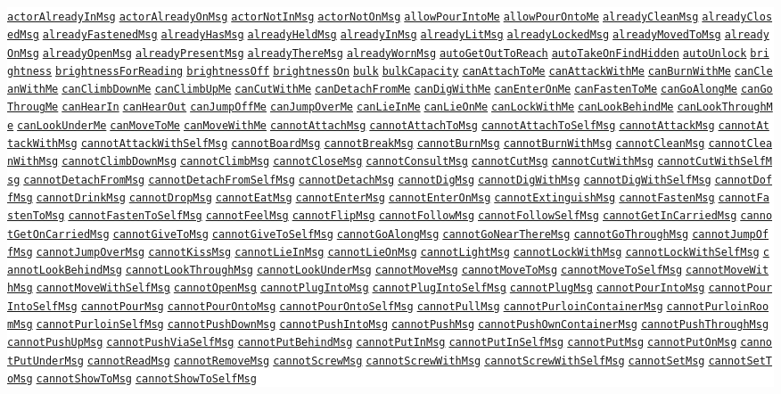 [`actorAlreadyInMsg`](#actorAlreadyInMsg) [`actorAlreadyOnMsg`](#actorAlreadyOnMsg) [`actorNotInMsg`](#actorNotInMsg) [`actorNotOnMsg`](#actorNotOnMsg) [`allowPourIntoMe`](#allowPourIntoMe) [`allowPourOntoMe`](#allowPourOntoMe) [`alreadyCleanMsg`](#alreadyCleanMsg) [`alreadyClosedMsg`](#alreadyClosedMsg) [`alreadyFastenedMsg`](#alreadyFastenedMsg) [`alreadyHasMsg`](#alreadyHasMsg) [`alreadyHeldMsg`](#alreadyHeldMsg) [`alreadyInMsg`](#alreadyInMsg) [`alreadyLitMsg`](#alreadyLitMsg) [`alreadyLockedMsg`](#alreadyLockedMsg) [`alreadyMovedToMsg`](#alreadyMovedToMsg) [`alreadyOnMsg`](#alreadyOnMsg) [`alreadyOpenMsg`](#alreadyOpenMsg) [`alreadyPresentMsg`](#alreadyPresentMsg) [`alreadyThereMsg`](#alreadyThereMsg) [`alreadyWornMsg`](#alreadyWornMsg) [`autoGetOutToReach`](#autoGetOutToReach) [`autoTakeOnFindHidden`](#autoTakeOnFindHidden) [`autoUnlock`](#autoUnlock) [`brightness`](#brightness) [`brightnessForReading`](#brightnessForReading) [`brightnessOff`](#brightnessOff) [`brightnessOn`](#brightnessOn) [`bulk`](#bulk) [`bulkCapacity`](#bulkCapacity) [`canAttachToMe`](#canAttachToMe) [`canAttackWithMe`](#canAttackWithMe) [`canBurnWithMe`](#canBurnWithMe) [`canCleanWithMe`](#canCleanWithMe) [`canClimbDownMe`](#canClimbDownMe) [`canClimbUpMe`](#canClimbUpMe) [`canCutWithMe`](#canCutWithMe) [`canDetachFromMe`](#canDetachFromMe) [`canDigWithMe`](#canDigWithMe) [`canEnterOnMe`](#canEnterOnMe) [`canFastenToMe`](#canFastenToMe) [`canGoAlongMe`](#canGoAlongMe) [`canGoThrougMe`](#canGoThrougMe) [`canHearIn`](#canHearIn) [`canHearOut`](#canHearOut) [`canJumpOffMe`](#canJumpOffMe) [`canJumpOverMe`](#canJumpOverMe) [`canLieInMe`](#canLieInMe) [`canLieOnMe`](#canLieOnMe) [`canLockWithMe`](#canLockWithMe) [`canLookBehindMe`](#canLookBehindMe) [`canLookThroughMe`](#canLookThroughMe) [`canLookUnderMe`](#canLookUnderMe) [`canMoveToMe`](#canMoveToMe) [`canMoveWithMe`](#canMoveWithMe) [`cannotAttachMsg`](#cannotAttachMsg) [`cannotAttachToMsg`](#cannotAttachToMsg) [`cannotAttachToSelfMsg`](#cannotAttachToSelfMsg) [`cannotAttackMsg`](#cannotAttackMsg) [`cannotAttackWithMsg`](#cannotAttackWithMsg) [`cannotAttackWithSelfMsg`](#cannotAttackWithSelfMsg) [`cannotBoardMsg`](#cannotBoardMsg) [`cannotBreakMsg`](#cannotBreakMsg) [`cannotBurnMsg`](#cannotBurnMsg) [`cannotBurnWithMsg`](#cannotBurnWithMsg) [`cannotCleanMsg`](#cannotCleanMsg) [`cannotCleanWithMsg`](#cannotCleanWithMsg) [`cannotClimbDownMsg`](#cannotClimbDownMsg) [`cannotClimbMsg`](#cannotClimbMsg) [`cannotCloseMsg`](#cannotCloseMsg) [`cannotConsultMsg`](#cannotConsultMsg) [`cannotCutMsg`](#cannotCutMsg) [`cannotCutWithMsg`](#cannotCutWithMsg) [`cannotCutWithSelfMsg`](#cannotCutWithSelfMsg) [`cannotDetachFromMsg`](#cannotDetachFromMsg) [`cannotDetachFromSelfMsg`](#cannotDetachFromSelfMsg) [`cannotDetachMsg`](#cannotDetachMsg) [`cannotDigMsg`](#cannotDigMsg) [`cannotDigWithMsg`](#cannotDigWithMsg) [`cannotDigWithSelfMsg`](#cannotDigWithSelfMsg) [`cannotDoffMsg`](#cannotDoffMsg) [`cannotDrinkMsg`](#cannotDrinkMsg) [`cannotDropMsg`](#cannotDropMsg) [`cannotEatMsg`](#cannotEatMsg) [`cannotEnterMsg`](#cannotEnterMsg) [`cannotEnterOnMsg`](#cannotEnterOnMsg) [`cannotExtinguishMsg`](#cannotExtinguishMsg) [`cannotFastenMsg`](#cannotFastenMsg) [`cannotFastenToMsg`](#cannotFastenToMsg) [`cannotFastenToSelfMsg`](#cannotFastenToSelfMsg) [`cannotFeelMsg`](#cannotFeelMsg) [`cannotFlipMsg`](#cannotFlipMsg) [`cannotFollowMsg`](#cannotFollowMsg) [`cannotFollowSelfMsg`](#cannotFollowSelfMsg) [`cannotGetInCarriedMsg`](#cannotGetInCarriedMsg) [`cannotGetOnCarriedMsg`](#cannotGetOnCarriedMsg) [`cannotGiveToMsg`](#cannotGiveToMsg) [`cannotGiveToSelfMsg`](#cannotGiveToSelfMsg) [`cannotGoAlongMsg`](#cannotGoAlongMsg) [`cannotGoNearThereMsg`](#cannotGoNearThereMsg) [`cannotGoThroughMsg`](#cannotGoThroughMsg) [`cannotJumpOffMsg`](#cannotJumpOffMsg) [`cannotJumpOverMsg`](#cannotJumpOverMsg) [`cannotKissMsg`](#cannotKissMsg) [`cannotLieInMsg`](#cannotLieInMsg) [`cannotLieOnMsg`](#cannotLieOnMsg) [`cannotLightMsg`](#cannotLightMsg) [`cannotLockWithMsg`](#cannotLockWithMsg) [`cannotLockWithSelfMsg`](#cannotLockWithSelfMsg) [`cannotLookBehindMsg`](#cannotLookBehindMsg) [`cannotLookThroughMsg`](#cannotLookThroughMsg) [`cannotLookUnderMsg`](#cannotLookUnderMsg) [`cannotMoveMsg`](#cannotMoveMsg) [`cannotMoveToMsg`](#cannotMoveToMsg) [`cannotMoveToSelfMsg`](#cannotMoveToSelfMsg) [`cannotMoveWithMsg`](#cannotMoveWithMsg) [`cannotMoveWithSelfMsg`](#cannotMoveWithSelfMsg) [`cannotOpenMsg`](#cannotOpenMsg) [`cannotPlugIntoMsg`](#cannotPlugIntoMsg) [`cannotPlugIntoSelfMsg`](#cannotPlugIntoSelfMsg) [`cannotPlugMsg`](#cannotPlugMsg) [`cannotPourIntoMsg`](#cannotPourIntoMsg) [`cannotPourIntoSelfMsg`](#cannotPourIntoSelfMsg) [`cannotPourMsg`](#cannotPourMsg) [`cannotPourOntoMsg`](#cannotPourOntoMsg) [`cannotPourOntoSelfMsg`](#cannotPourOntoSelfMsg) [`cannotPullMsg`](#cannotPullMsg) [`cannotPurloinContainerMsg`](#cannotPurloinContainerMsg) [`cannotPurloinRoomMsg`](#cannotPurloinRoomMsg) [`cannotPurloinSelfMsg`](#cannotPurloinSelfMsg) [`cannotPushDownMsg`](#cannotPushDownMsg) [`cannotPushIntoMsg`](#cannotPushIntoMsg) [`cannotPushMsg`](#cannotPushMsg) [`cannotPushOwnContainerMsg`](#cannotPushOwnContainerMsg) [`cannotPushThroughMsg`](#cannotPushThroughMsg) [`cannotPushUpMsg`](#cannotPushUpMsg) [`cannotPushViaSelfMsg`](#cannotPushViaSelfMsg) [`cannotPutBehindMsg`](#cannotPutBehindMsg) [`cannotPutInMsg`](#cannotPutInMsg) [`cannotPutInSelfMsg`](#cannotPutInSelfMsg) [`cannotPutMsg`](#cannotPutMsg) [`cannotPutOnMsg`](#cannotPutOnMsg) [`cannotPutUnderMsg`](#cannotPutUnderMsg) [`cannotReadMsg`](#cannotReadMsg) [`cannotRemoveMsg`](#cannotRemoveMsg) [`cannotScrewMsg`](#cannotScrewMsg) [`cannotScrewWithMsg`](#cannotScrewWithMsg) [`cannotScrewWithSelfMsg`](#cannotScrewWithSelfMsg) [`cannotSetMsg`](#cannotSetMsg) [`cannotSetToMsg`](#cannotSetToMsg) [`cannotShowToMsg`](#cannotShowToMsg) [`cannotShowToSelfMsg`](#cannotShowToSelfMsg)